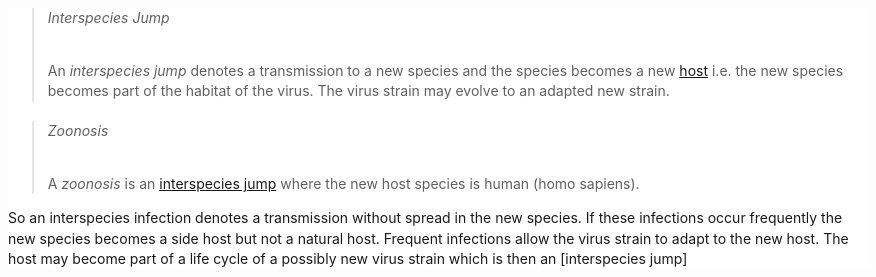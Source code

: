 > ###### Interspecies Jump
> An *interspecies jump* denotes a transmission to a new species and the species becomes a new [host](#host) i.e. the new species becomes part of the habitat of the virus. The virus strain may evolve to an adapted new strain.

> ###### Zoonosis
> A *zoonosis* is an [interspecies jump](#interspecies-jump) where the new host species is human (homo sapiens).

So an interspecies infection denotes a transmission without spread in the new species. If these infections occur frequently the new species becomes a side host but not a natural host. Frequent infections allow the virus strain to adapt to the new host. The host may become part of a life cycle of a possibly new virus strain which is then an [interspecies jump]
